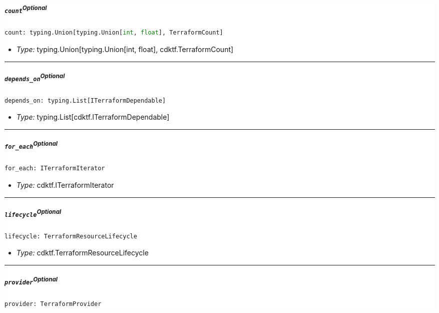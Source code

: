 
##### `count`<sup>Optional</sup> <a name="count" id="@cdktf/provider-mongodbatlas.dataMongodbatlasCustomDbRoles.DataMongodbatlasCustomDbRolesConfig.property.count"></a>

```python
count: typing.Union[typing.Union[int, float], TerraformCount]
```

- *Type:* typing.Union[typing.Union[int, float], cdktf.TerraformCount]

---

##### `depends_on`<sup>Optional</sup> <a name="depends_on" id="@cdktf/provider-mongodbatlas.dataMongodbatlasCustomDbRoles.DataMongodbatlasCustomDbRolesConfig.property.dependsOn"></a>

```python
depends_on: typing.List[ITerraformDependable]
```

- *Type:* typing.List[cdktf.ITerraformDependable]

---

##### `for_each`<sup>Optional</sup> <a name="for_each" id="@cdktf/provider-mongodbatlas.dataMongodbatlasCustomDbRoles.DataMongodbatlasCustomDbRolesConfig.property.forEach"></a>

```python
for_each: ITerraformIterator
```

- *Type:* cdktf.ITerraformIterator

---

##### `lifecycle`<sup>Optional</sup> <a name="lifecycle" id="@cdktf/provider-mongodbatlas.dataMongodbatlasCustomDbRoles.DataMongodbatlasCustomDbRolesConfig.property.lifecycle"></a>

```python
lifecycle: TerraformResourceLifecycle
```

- *Type:* cdktf.TerraformResourceLifecycle

---

##### `provider`<sup>Optional</sup> <a name="provider" id="@cdktf/provider-mongodbatlas.dataMongodbatlasCustomDbRoles.DataMongodbatlasCustomDbRolesConfig.property.provider"></a>

```python
provider: TerraformProvider
```
